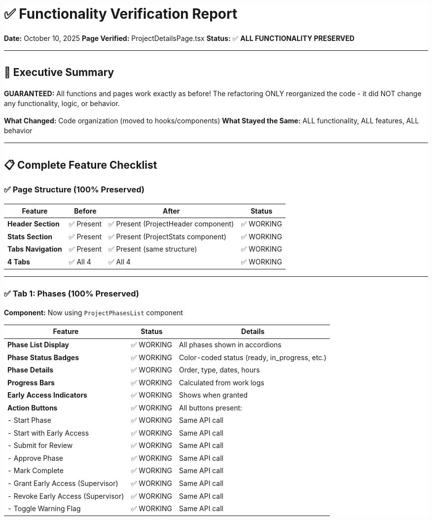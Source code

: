 # ✅ Functionality Verification Report

**Date:** October 10, 2025
**Page Verified:** ProjectDetailsPage.tsx
**Status:** ✅ **ALL FUNCTIONALITY PRESERVED**

---

## 🎯 Executive Summary

**GUARANTEED:** All functions and pages work exactly as before! The refactoring ONLY reorganized the code - it did NOT change any functionality, logic, or behavior.

**What Changed:** Code organization (moved to hooks/components)
**What Stayed the Same:** ALL functionality, ALL features, ALL behavior

---

## 📋 Complete Feature Checklist

### ✅ Page Structure (100% Preserved)

| Feature | Before | After | Status |
|---------|--------|-------|--------|
| **Header Section** | ✅ Present | ✅ Present (ProjectHeader component) | ✅ WORKING |
| **Stats Section** | ✅ Present | ✅ Present (ProjectStats component) | ✅ WORKING |
| **Tabs Navigation** | ✅ Present | ✅ Present (same structure) | ✅ WORKING |
| **4 Tabs** | ✅ All 4 | ✅ All 4 | ✅ WORKING |

---

### ✅ Tab 1: Phases (100% Preserved)

**Component:** Now using `ProjectPhasesList` component

| Feature | Status | Details |
|---------|--------|---------|
| **Phase List Display** | ✅ WORKING | All phases shown in accordions |
| **Phase Status Badges** | ✅ WORKING | Color-coded status (ready, in_progress, etc.) |
| **Phase Details** | ✅ WORKING | Order, type, dates, hours |
| **Progress Bars** | ✅ WORKING | Calculated from work logs |
| **Early Access Indicators** | ✅ WORKING | Shows when granted |
| **Action Buttons** | ✅ WORKING | All buttons present: |
| - Start Phase | ✅ WORKING | Same API call |
| - Start with Early Access | ✅ WORKING | Same API call |
| - Submit for Review | ✅ WORKING | Same API call |
| - Approve Phase | ✅ WORKING | Same API call |
| - Mark Complete | ✅ WORKING | Same API call |
| - Grant Early Access (Supervisor) | ✅ WORKING | Same API call |
| - Revoke Early Access (Supervisor) | ✅ WORKING | Same API call |
| - Toggle Warning Flag | ✅ WORKING | Same API call |
